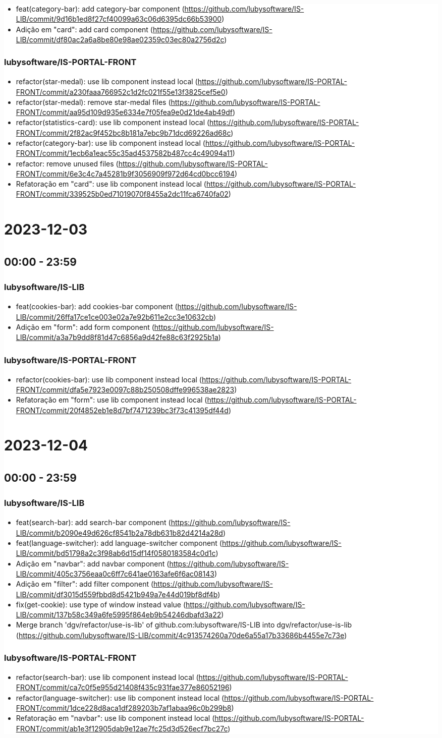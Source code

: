  - feat(category-bar): add category-bar component (https://github.com/lubysoftware/IS-LIB/commit/9d16b1ed8f27cf40099a63c06d6395dc66b53900)
 - Adição em "card": add card component (https://github.com/lubysoftware/IS-LIB/commit/df80ac2a6a8be80e98ae02359c03ec80a2756d2c)
### lubysoftware/IS-PORTAL-FRONT
 - refactor(star-medal): use lib component instead local (https://github.com/lubysoftware/IS-PORTAL-FRONT/commit/a230faaa766952c1d2fc021f55e13f3825cef5e0)
 - refactor(star-medal): remove star-medal files (https://github.com/lubysoftware/IS-PORTAL-FRONT/commit/aa95d109d935e6334e7f05fea9e0d21de4ab49df)
 - refactor(statistics-card): use lib component instead local (https://github.com/lubysoftware/IS-PORTAL-FRONT/commit/2f82ac9f452bc8b181a7ebc9b71dcd69226ad68c)
 - refactor(category-bar): use lib component instead local (https://github.com/lubysoftware/IS-PORTAL-FRONT/commit/1ecb6a1eac55c35ad4537582b487cc4c49094a11)
 - refactor: remove unused files (https://github.com/lubysoftware/IS-PORTAL-FRONT/commit/6e3c4c7a45281b9f3056909f972d64cd0bcc6194)
 - Refatoração em "card": use lib component instead local (https://github.com/lubysoftware/IS-PORTAL-FRONT/commit/339525b0ed71019070f8455a2dc11fca6740fa02)


# 2023-12-03
## 00:00 - 23:59
### lubysoftware/IS-LIB
 - feat(cookies-bar): add cookies-bar component (https://github.com/lubysoftware/IS-LIB/commit/26ffa17ce1ce003e02a7e92b611e2cc3e10632cb)
 - Adição em "form": add form component (https://github.com/lubysoftware/IS-LIB/commit/a3a7b9dd8f81d47c6856a9d42fe88c63f2925b1a)
### lubysoftware/IS-PORTAL-FRONT
 - refactor(cookies-bar): use lib component instead local (https://github.com/lubysoftware/IS-PORTAL-FRONT/commit/dfa5e7923e0097c88b250508dffe996538ae2823)
 - Refatoração em "form": use lib component instead local (https://github.com/lubysoftware/IS-PORTAL-FRONT/commit/20f4852eb1e8d7bf7471239bc3f73c41395df44d)


# 2023-12-04
## 00:00 - 23:59
### lubysoftware/IS-LIB
 - feat(search-bar): add search-bar component (https://github.com/lubysoftware/IS-LIB/commit/b2090e49d626cf8541b2a78db631b82d4214a28d)
 - feat(language-switcher): add language-switcher component (https://github.com/lubysoftware/IS-LIB/commit/bd51798a2c3f98ab6d15df14f0580183584c0d1c)
 - Adição em "navbar": add navbar component (https://github.com/lubysoftware/IS-LIB/commit/405c3756eaa0c6ff7c641ae0163afe6f6ac08143)
 - Adição em "filter": add filter component (https://github.com/lubysoftware/IS-LIB/commit/df3015d559fbbd8d5421b949a7e44d019bf8df4b)
 - fix(get-cookie): use type of window instead value (https://github.com/lubysoftware/IS-LIB/commit/137b58c349a6fe5995f864eb9b54246dbafd3a22)
 - Merge branch 'dgv/refactor/use-is-lib' of github.com:lubysoftware/IS-LIB into dgv/refactor/use-is-lib (https://github.com/lubysoftware/IS-LIB/commit/4c913574260a70de6a55a17b33686b4455e7c73e)
### lubysoftware/IS-PORTAL-FRONT
 - refactor(search-bar): use lib component instead local (https://github.com/lubysoftware/IS-PORTAL-FRONT/commit/ca7c0f5e955d21408f435c931fae377e86052196)
 - refactor(language-switcher): use lib component instead local (https://github.com/lubysoftware/IS-PORTAL-FRONT/commit/1dce228d8aca1df289203b7af1abaa96c0b299b8)
 - Refatoração em "navbar": use lib component instead local (https://github.com/lubysoftware/IS-PORTAL-FRONT/commit/ab1e3f12905dab9e12ae7fc25d3d526ecf7bc27c)